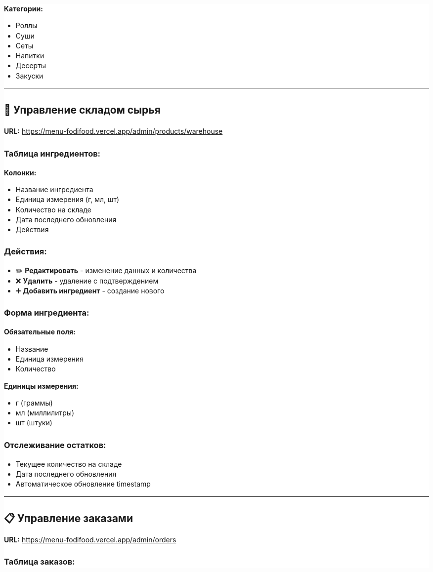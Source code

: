 **Категории:**
- Роллы
- Суши
- Сеты
- Напитки
- Десерты
- Закуски

---

## 🏪 Управление складом сырья

**URL:** https://menu-fodifood.vercel.app/admin/products/warehouse

### Таблица ингредиентов:

**Колонки:**
- Название ингредиента
- Единица измерения (г, мл, шт)
- Количество на складе
- Дата последнего обновления
- Действия

### Действия:
- ✏️ **Редактировать** - изменение данных и количества
- ❌ **Удалить** - удаление с подтверждением
- ➕ **Добавить ингредиент** - создание нового

### Форма ингредиента:

**Обязательные поля:**
- Название
- Единица измерения
- Количество

**Единицы измерения:**
- г (граммы)
- мл (миллилитры)
- шт (штуки)

### Отслеживание остатков:
- Текущее количество на складе
- Дата последнего обновления
- Автоматическое обновление timestamp

---

## 📋 Управление заказами

**URL:** https://menu-fodifood.vercel.app/admin/orders

### Таблица заказов:
